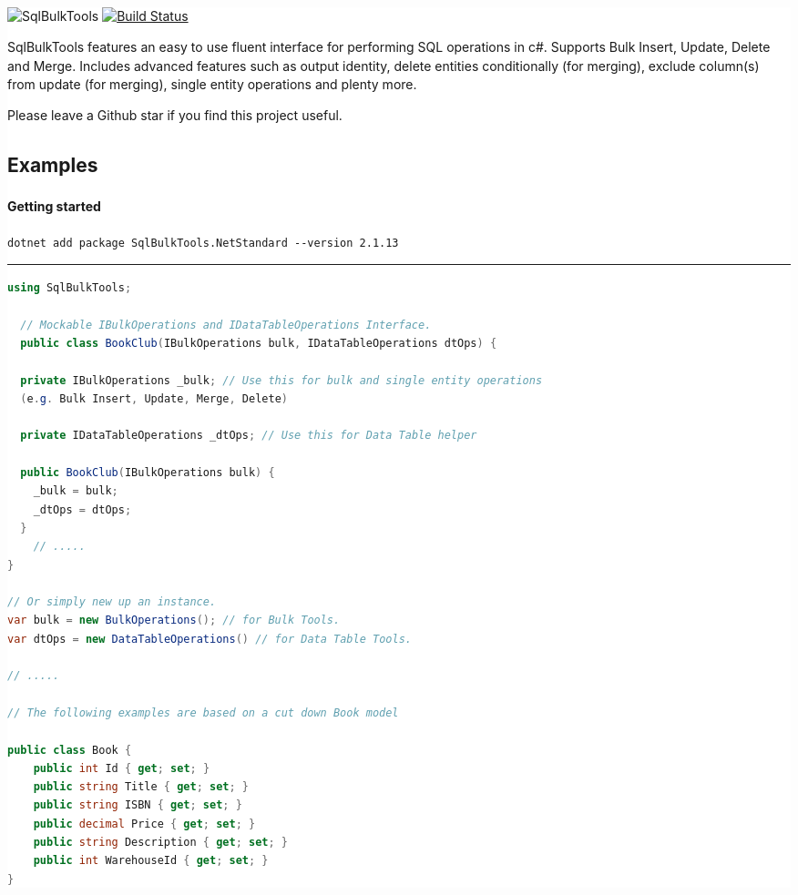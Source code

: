 <img src="http://gregnz.com/images/SqlBulkTools/icon-large.png" alt="SqlBulkTools">  [![Build Status](https://travis-ci.org/tiagorosendo/SqlBulkTools.svg?branch=master)](https://travis-ci.org/tiagorosendo/SqlBulkTools)

SqlBulkTools features an easy to use fluent interface for performing SQL operations in c#. Supports Bulk Insert, Update, Delete and Merge. Includes advanced features such as output identity, delete entities conditionally (for merging), exclude column(s) from update (for merging), single entity operations and plenty more. 

Please leave a Github star if you find this project useful.

## Examples

#### Getting started

```dotnet add package SqlBulkTools.NetStandard --version 2.1.13```

-----------------------------
```c#
using SqlBulkTools;

  // Mockable IBulkOperations and IDataTableOperations Interface.
  public class BookClub(IBulkOperations bulk, IDataTableOperations dtOps) {

  private IBulkOperations _bulk; // Use this for bulk and single entity operations 
  (e.g. Bulk Insert, Update, Merge, Delete)
  
  private IDataTableOperations _dtOps; // Use this for Data Table helper 
  
  public BookClub(IBulkOperations bulk) {
    _bulk = bulk;
    _dtOps = dtOps;
  }
    // .....
}

// Or simply new up an instance.
var bulk = new BulkOperations(); // for Bulk Tools. 
var dtOps = new DataTableOperations() // for Data Table Tools.

// ..... 

// The following examples are based on a cut down Book model

public class Book {
    public int Id { get; set; }
    public string Title { get; set; }
    public string ISBN { get; set; }
    public decimal Price { get; set; }
    public string Description { get; set; }
    public int WarehouseId { get; set; }
}

```
